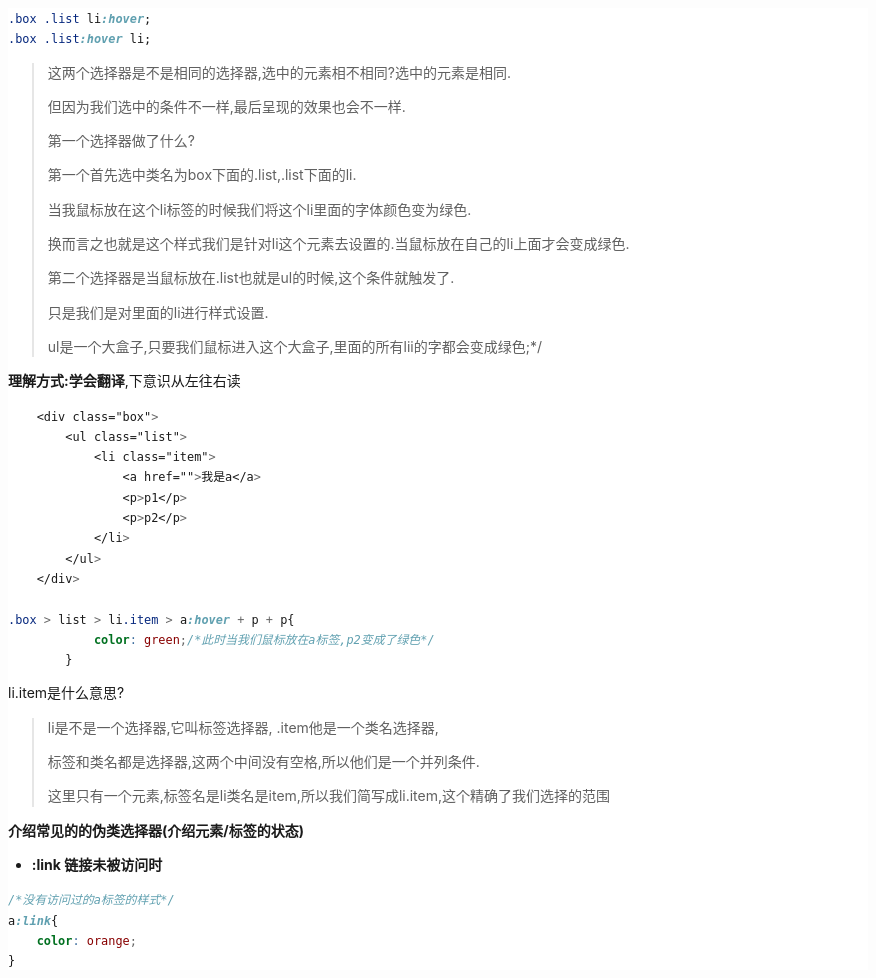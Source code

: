 ```css
.box .list li:hover;
.box .list:hover li;
```

> 这两个选择器是不是相同的选择器,选中的元素相不相同?选中的元素是相同.
>
> 但因为我们选中的条件不一样,最后呈现的效果也会不一样.
>
> 第一个选择器做了什么?
>
> 第一个首先选中类名为box下面的.list,.list下面的li.
>
> 当我鼠标放在这个li标签的时候我们将这个li里面的字体颜色变为绿色.
>
> 换而言之也就是这个样式我们是针对li这个元素去设置的.当鼠标放在自己的li上面才会变成绿色.  
>
> 第二个选择器是当鼠标放在.list也就是ul的时候,这个条件就触发了.
>
> 只是我们是对里面的li进行样式设置.
>
> ul是一个大盒子,只要我们鼠标进入这个大盒子,里面的所有lii的字都会变成绿色;*/

**理解方式:学会翻译**,下意识从左往右读

```css
	<div class="box">
		<ul class="list">
			<li class="item">
				<a href="">我是a</a>
				<p>p1</p>
				<p>p2</p>
			</li>
		</ul>
	</div>

.box > list > li.item > a:hover + p + p{
			color: green;/*此时当我们鼠标放在a标签,p2变成了绿色*/
		}
```

li.item是什么意思?

>  li是不是一个选择器,它叫标签选择器, .item他是一个类名选择器,
>
> 标签和类名都是选择器,这两个中间没有空格,所以他们是一个并列条件.
>
> 这里只有一个元素,标签名是li类名是item,所以我们简写成li.item,这个精确了我们选择的范围

**介绍常见的的伪类选择器(介绍元素/标签的状态)**

- **:link 链接未被访问时**

```css
/*没有访问过的a标签的样式*/
a:link{
    color: orange;
}
```
